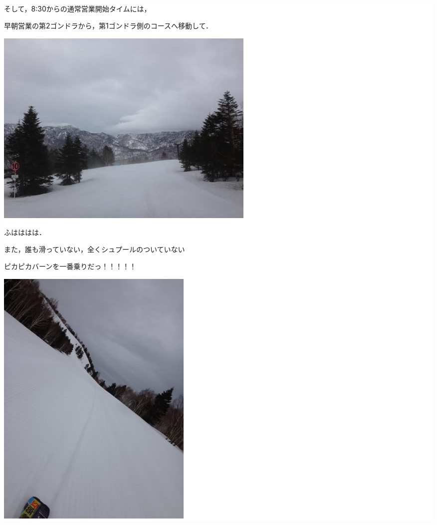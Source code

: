 


そして，8:30からの通常営業開始タイムには，


早朝営業の第2ゴンドラから，第1ゴンドラ側のコースへ移動して．




![aa5e4d4009425aeedca23092736026af.jpg](images/aa5e4d4009425aeedca23092736026af.jpg)




ふはははは．


また，誰も滑っていない，全くシュプールのついていない


ピカピカバーンを一番乗りだっ！！！！！




![c8e5c9090b054f95fcd8f5f9bdf51932.jpg](images/c8e5c9090b054f95fcd8f5f9bdf51932.jpg)
